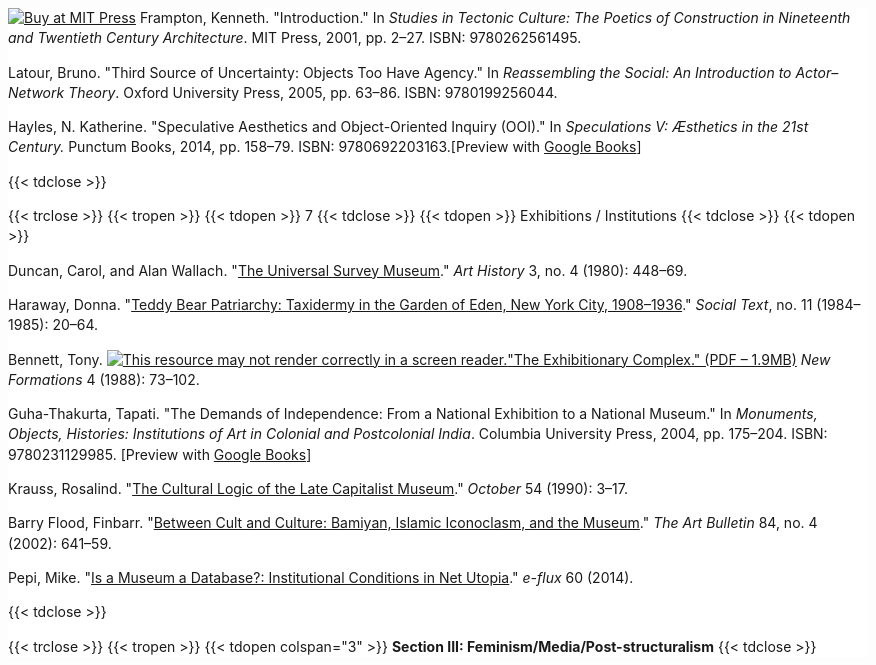[![Buy at MIT Press](/images/mp_logo.gif)](https://mitpress.mit.edu/9780262561495) Frampton, Kenneth. "Introduction." In _Studies in Tectonic Culture: The Poetics of Construction in Nineteenth and Twentieth Century Architecture_. MIT Press, 2001, pp. 2–27. ISBN: 9780262561495.

Latour, Bruno. "Third Source of Uncertainty: Objects Too Have Agency." In _Reassembling the Social: An Introduction to Actor–Network Theory_. Oxford University Press, 2005, pp. 63–86. ISBN: 9780199256044.

Hayles, N. Katherine. "Speculative Aesthetics and Object-Oriented Inquiry (OOI)." In _Speculations V: Æsthetics in the 21st Century._ Punctum Books, 2014, pp. 158–79. ISBN: 9780692203163.\[Preview with [Google Books](https://books.google.com/books?id=0YlYBAAAQBAJ&lpg=PA158&ots=99o1Txq2ij&dq=Speculative%20Aesthetics%20and%20Object-Oriented%20Inquiry%20(OOI)%20hayles&pg=PA158#v=onepage&q&f=false)\]


{{< tdclose >}}

{{< trclose >}}
{{< tropen >}}
{{< tdopen >}}
7
{{< tdclose >}}
{{< tdopen >}}
Exhibitions / Institutions
{{< tdclose >}}
{{< tdopen >}}


Duncan, Carol, and Alan Wallach. "[The Universal Survey Museum](http://dx.doi.org/10.1111/j.1467-8365.1980.tb00089.x)." _Art History_ 3, no. 4 (1980): 448–69.

Haraway, Donna. "[Teddy Bear Patriarchy: Taxidermy in the Garden of Eden, New York City, 1908–1936](http://www.jstor.org/stable/466593 )." _Social Text_, no. 11 (1984–1985): 20–64.

Bennett, Tony. [![This resource may not render correctly in a screen reader.](/images/inacessible.gif)"The Exhibitionary Complex." (PDF – 1.9MB)](http://banmarchive.org.uk/collections/newformations/04_73.pdf) _New Formations_ 4 (1988): 73–102.

Guha-Thakurta, Tapati. "The Demands of Independence: From a National Exhibition to a National Museum." In _Monuments, Objects, Histories: Institutions of Art in Colonial and Postcolonial India_. Columbia University Press, 2004, pp. 175–204. ISBN: 9780231129985. \[Preview with [Google Books](http://books.google.com/books?id=XFzjSSnT5NUC&pg=PAfrontcover)\]

Krauss, Rosalind. "[The Cultural Logic of the Late Capitalist Museum](http://dx.doi.org/10.2307/778666)." _October_ 54 (1990): 3–17.

Barry Flood, Finbarr. "[Between Cult and Culture: Bamiyan, Islamic Iconoclasm, and the Museum](http://dx.doi.org/10.2307/3177288)." _The Art Bulletin_ 84, no. 4 (2002): 641–59.

Pepi, Mike. "[Is a Museum a Database?: Institutional Conditions in Net Utopia](http://www.e-flux.com/journal/is-a-museum-a-database-institutional-conditions-in-net-utopia/)." _e-flux_ 60 (2014).


{{< tdclose >}}

{{< trclose >}}
{{< tropen >}}
{{< tdopen colspan="3" >}}
**Section III: Feminism/Media/Post-structuralism**
{{< tdclose >}}
